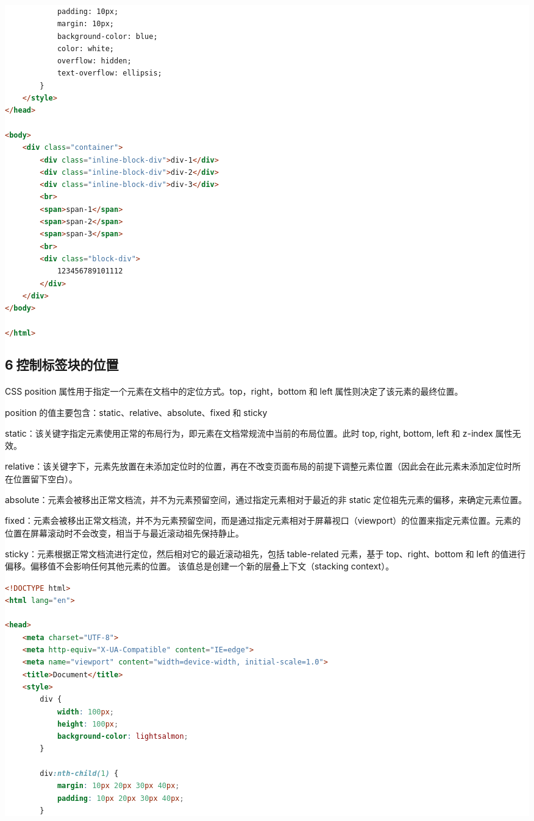 ```html
            padding: 10px;
            margin: 10px;
            background-color: blue;
            color: white;
            overflow: hidden;
            text-overflow: ellipsis;
        }
    </style>
</head>

<body>
    <div class="container">
        <div class="inline-block-div">div-1</div>
        <div class="inline-block-div">div-2</div>
        <div class="inline-block-div">div-3</div>
        <br>
        <span>span-1</span>
        <span>span-2</span>
        <span>span-3</span>
        <br>
        <div class="block-div">
            123456789101112
        </div>
    </div>
</body>

</html>
```

## 6 控制标签块的位置

CSS position 属性用于指定一个元素在文档中的定位方式。top，right，bottom 和 left 属性则决定了该元素的最终位置。

position 的值主要包含：static、relative、absolute、fixed 和 sticky

static：该关键字指定元素使用正常的布局行为，即元素在文档常规流中当前的布局位置。此时 top, right, bottom, left 和 z-index 属性无效。

relative：该关键字下，元素先放置在未添加定位时的位置，再在不改变页面布局的前提下调整元素位置（因此会在此元素未添加定位时所在位置留下空白）。

absolute：元素会被移出正常文档流，并不为元素预留空间，通过指定元素相对于最近的非 static 定位祖先元素的偏移，来确定元素位置。

fixed：元素会被移出正常文档流，并不为元素预留空间，而是通过指定元素相对于屏幕视口（viewport）的位置来指定元素位置。元素的位置在屏幕滚动时不会改变，相当于与最近滚动祖先保持静止。

sticky：元素根据正常文档流进行定位，然后相对它的最近滚动祖先，包括 table-related 元素，基于 top、right、bottom 和 left 的值进行偏移。偏移值不会影响任何其他元素的位置。 该值总是创建一个新的层叠上下文（stacking context）。

```html
<!DOCTYPE html>
<html lang="en">

<head>
    <meta charset="UTF-8">
    <meta http-equiv="X-UA-Compatible" content="IE=edge">
    <meta name="viewport" content="width=device-width, initial-scale=1.0">
    <title>Document</title>
    <style>
        div {
            width: 100px;
            height: 100px;
            background-color: lightsalmon;
        }

        div:nth-child(1) {
            margin: 10px 20px 30px 40px;
            padding: 10px 20px 30px 40px;
        }
```